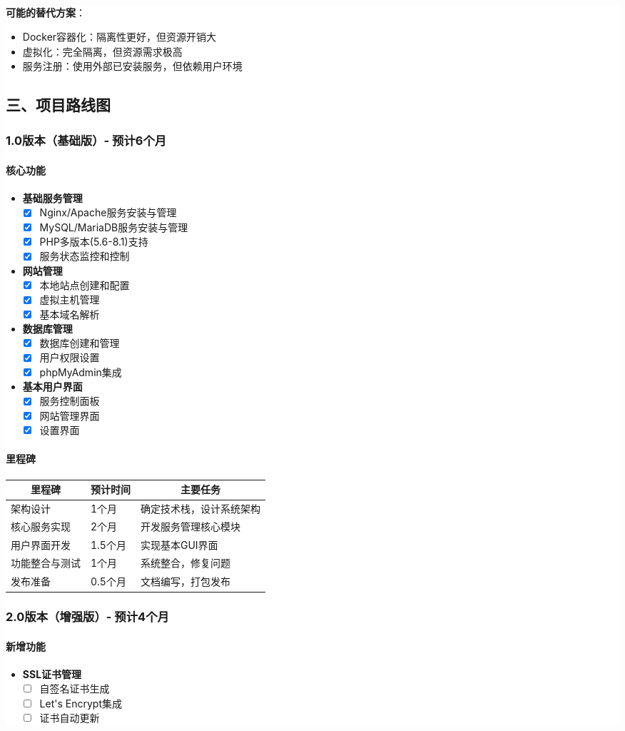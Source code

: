 **可能的替代方案**：
- Docker容器化：隔离性更好，但资源开销大
- 虚拟化：完全隔离，但资源需求极高
- 服务注册：使用外部已安装服务，但依赖用户环境

## 三、项目路线图

### 1.0版本（基础版）- 预计6个月

#### 核心功能

- **基础服务管理**
  - [x] Nginx/Apache服务安装与管理
  - [x] MySQL/MariaDB服务安装与管理
  - [x] PHP多版本(5.6-8.1)支持
  - [x] 服务状态监控和控制

- **网站管理**
  - [x] 本地站点创建和配置
  - [x] 虚拟主机管理
  - [x] 基本域名解析

- **数据库管理**
  - [x] 数据库创建和管理
  - [x] 用户权限设置
  - [x] phpMyAdmin集成

- **基本用户界面**
  - [x] 服务控制面板
  - [x] 网站管理界面
  - [x] 设置界面

#### 里程碑

| 里程碑 | 预计时间 | 主要任务 |
|-------|---------|---------|
| 架构设计 | 1个月 | 确定技术栈，设计系统架构 |
| 核心服务实现 | 2个月 | 开发服务管理核心模块 |
| 用户界面开发 | 1.5个月 | 实现基本GUI界面 |
| 功能整合与测试 | 1个月 | 系统整合，修复问题 |
| 发布准备 | 0.5个月 | 文档编写，打包发布 |

### 2.0版本（增强版）- 预计4个月

#### 新增功能

- **SSL证书管理**
  - [ ] 自签名证书生成
  - [ ] Let's Encrypt集成
  - [ ] 证书自动更新
